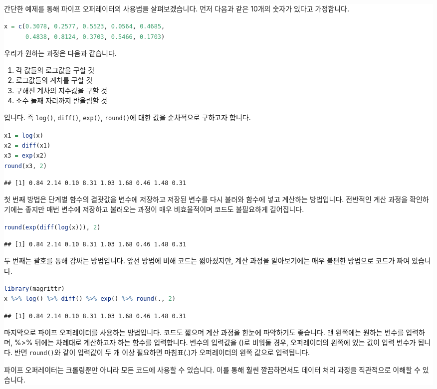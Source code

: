   </tr>
</tbody>
</table>

간단한 예제를 통해 파이프 오퍼레이터의 사용법을 살펴보겠습니다. 먼저 다음과 같은 10개의 숫자가 있다고 가정합니다.


```r
x = c(0.3078, 0.2577, 0.5523, 0.0564, 0.4685,
      0.4838, 0.8124, 0.3703, 0.5466, 0.1703)
```

우리가 원하는 과정은 다음과 같습니다.

1. 각 값들의 로그값을 구할 것
2. 로그값들의 계차를 구할 것
3. 구해진 계차의 지수값을 구할 것
4. 소수 둘째 자리까지 반올림할 것

입니다. 즉 `log()`, `diff()`, `exp()`, `round()`에 대한 값을 순차적으로 구하고자 합니다.


```r
x1 = log(x)
x2 = diff(x1)
x3 = exp(x2)
round(x3, 2)
```

```
## [1] 0.84 2.14 0.10 8.31 1.03 1.68 0.46 1.48 0.31
```

첫 번째 방법은 단계별 함수의 결괏값을 변수에 저장하고 저장된 변수를 다시 불러와 함수에 넣고 계산하는 방법입니다. 전반적인 계산 과정을 확인하기에는 좋지만 매번 변수에 저장하고 불러오는 과정이 매우 비효율적이며 코드도 불필요하게 길어집니다.


```r
round(exp(diff(log(x))), 2)
```

```
## [1] 0.84 2.14 0.10 8.31 1.03 1.68 0.46 1.48 0.31
```

두 번째는 괄호를 통해 감싸는 방법입니다. 앞선 방법에 비해 코드는 짧아졌지만, 계산 과정을 알아보기에는 매우 불편한 방법으로 코드가 짜여 있습니다.


```r
library(magrittr)
x %>% log() %>% diff() %>% exp() %>% round(., 2)
```

```
## [1] 0.84 2.14 0.10 8.31 1.03 1.68 0.46 1.48 0.31
```

마지막으로 파이프 오퍼레이터를 사용하는 방법입니다. 코드도 짧으며 계산 과정을 한눈에 파악하기도 좋습니다. 맨 왼쪽에는 원하는 변수를 입력하며, %>% 뒤에는 차례대로 계산하고자 하는 함수를 입력합니다. 변수의 입력값을 ()로 비워둘 경우, 오퍼레이터의 왼쪽에 있는 값이 입력 변수가 됩니다. 반면 `round()`와 같이 입력값이 두 개 이상 필요하면 마침표(.)가 오퍼레이터의 왼쪽 값으로 입력됩니다.

파이프 오퍼레이터는 크롤링뿐만 아니라 모든 코드에 사용할 수 있습니다. 이를 통해 훨씬 깔끔하면서도 데이터 처리 과정을 직관적으로 이해할 수 있습니다.
